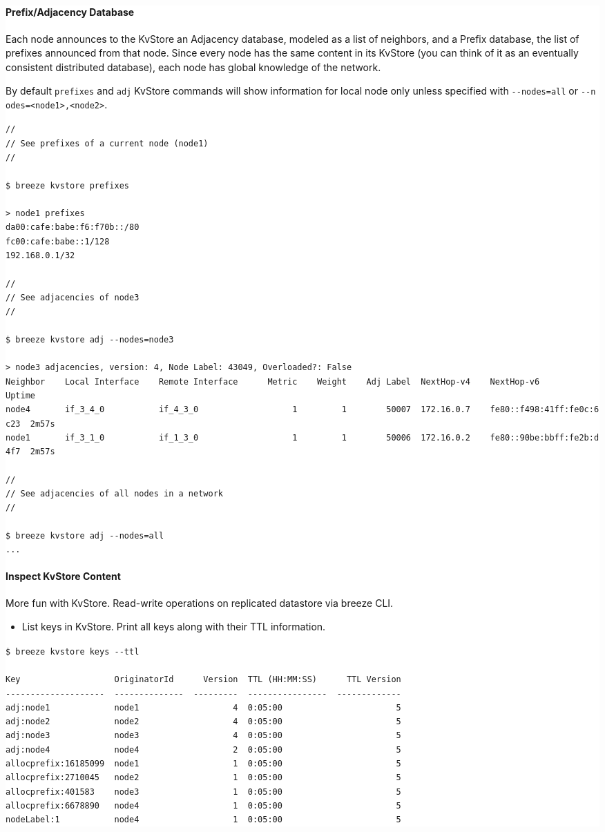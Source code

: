 #### Prefix/Adjacency Database

Each node announces to the KvStore an Adjacency database, modeled as a list of
neighbors, and a Prefix database, the list of prefixes announced from that node.
Since every node has the same content in its KvStore (you can think of it as an
eventually consistent distributed database), each node has global knowledge of
the network.

By default `prefixes` and `adj` KvStore commands will show information for local
node only unless specified with `--nodes=all` or `--nodes=<node1>,<node2>`.

```console
//
// See prefixes of a current node (node1)
//

$ breeze kvstore prefixes

> node1 prefixes
da00:cafe:babe:f6:f70b::/80
fc00:cafe:babe::1/128
192.168.0.1/32

//
// See adjacencies of node3
//

$ breeze kvstore adj --nodes=node3

> node3 adjacencies, version: 4, Node Label: 43049, Overloaded?: False
Neighbor    Local Interface    Remote Interface      Metric    Weight    Adj Label  NextHop-v4    NextHop-v6                 Uptime
node4       if_3_4_0           if_4_3_0                   1         1        50007  172.16.0.7    fe80::f498:41ff:fe0c:6c23  2m57s
node1       if_3_1_0           if_1_3_0                   1         1        50006  172.16.0.2    fe80::90be:bbff:fe2b:d4f7  2m57s

//
// See adjacencies of all nodes in a network
//

$ breeze kvstore adj --nodes=all
...
```

#### Inspect KvStore Content

More fun with KvStore. Read-write operations on replicated datastore via breeze
CLI.

- List keys in KvStore. Print all keys along with their TTL information.

```console
$ breeze kvstore keys --ttl

Key                   OriginatorId      Version  TTL (HH:MM:SS)      TTL Version
--------------------  --------------  ---------  ----------------  -------------
adj:node1             node1                   4  0:05:00                       5
adj:node2             node2                   4  0:05:00                       5
adj:node3             node3                   4  0:05:00                       5
adj:node4             node4                   2  0:05:00                       5
allocprefix:16185099  node1                   1  0:05:00                       5
allocprefix:2710045   node2                   1  0:05:00                       5
allocprefix:401583    node3                   1  0:05:00                       5
allocprefix:6678890   node4                   1  0:05:00                       5
nodeLabel:1           node4                   1  0:05:00                       5
```